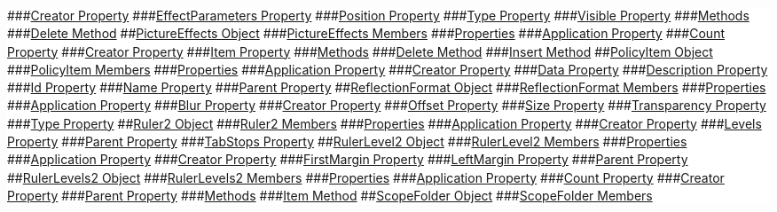 ###[Creator Property](pictureeffect-creator-property-office.md)
###[EffectParameters Property](pictureeffect-effectparameters-property-office.md)
###[Position Property](pictureeffect-position-property-office.md)
###[Type Property](pictureeffect-type-property-office.md)
###[Visible Property](pictureeffect-visible-property-office.md)
###[Methods](pictureeffect-methods-office.md)
###[Delete Method](pictureeffect-delete-method-office.md)
##[PictureEffects Object](pictureeffects-object-office.md)
###[PictureEffects Members](pictureeffects-members-office.md)
###[Properties](pictureeffects-properties-office.md)
###[Application Property](pictureeffects-application-property-office.md)
###[Count Property](pictureeffects-count-property-office.md)
###[Creator Property](pictureeffects-creator-property-office.md)
###[Item Property](pictureeffects-item-property-office.md)
###[Methods](pictureeffects-methods-office.md)
###[Delete Method](pictureeffects-delete-method-office.md)
###[Insert Method](pictureeffects-insert-method-office.md)
##[PolicyItem Object](policyitem-object-office.md)
###[PolicyItem Members](policyitem-members-office.md)
###[Properties](policyitem-properties-office.md)
###[Application Property](policyitem-application-property-office.md)
###[Creator Property](policyitem-creator-property-office.md)
###[Data Property](policyitem-data-property-office.md)
###[Description Property](policyitem-description-property-office.md)
###[Id Property](policyitem-id-property-office.md)
###[Name Property](policyitem-name-property-office.md)
###[Parent Property](policyitem-parent-property-office.md)
##[ReflectionFormat Object](reflectionformat-object-office.md)
###[ReflectionFormat Members](reflectionformat-members-office.md)
###[Properties](reflectionformat-properties-office.md)
###[Application Property](reflectionformat-application-property-office.md)
###[Blur Property](reflectionformat-blur-property-office.md)
###[Creator Property](reflectionformat-creator-property-office.md)
###[Offset Property](reflectionformat-offset-property-office.md)
###[Size Property](reflectionformat-size-property-office.md)
###[Transparency Property](reflectionformat-transparency-property-office.md)
###[Type Property](reflectionformat-type-property-office.md)
##[Ruler2 Object](ruler2-object-office.md)
###[Ruler2 Members](ruler2-members-office.md)
###[Properties](ruler2-properties-office.md)
###[Application Property](ruler2-application-property-office.md)
###[Creator Property](ruler2-creator-property-office.md)
###[Levels Property](ruler2-levels-property-office.md)
###[Parent Property](ruler2-parent-property-office.md)
###[TabStops Property](ruler2-tabstops-property-office.md)
##[RulerLevel2 Object](rulerlevel2-object-office.md)
###[RulerLevel2 Members](rulerlevel2-members-office.md)
###[Properties](rulerlevel2-properties-office.md)
###[Application Property](rulerlevel2-application-property-office.md)
###[Creator Property](rulerlevel2-creator-property-office.md)
###[FirstMargin Property](rulerlevel2-firstmargin-property-office.md)
###[LeftMargin Property](rulerlevel2-leftmargin-property-office.md)
###[Parent Property](rulerlevel2-parent-property-office.md)
##[RulerLevels2 Object](rulerlevels2-object-office.md)
###[RulerLevels2 Members](rulerlevels2-members-office.md)
###[Properties](rulerlevels2-properties-office.md)
###[Application Property](rulerlevels2-application-property-office.md)
###[Count Property](rulerlevels2-count-property-office.md)
###[Creator Property](rulerlevels2-creator-property-office.md)
###[Parent Property](rulerlevels2-parent-property-office.md)
###[Methods](rulerlevels2-methods-office.md)
###[Item Method](rulerlevels2-item-method-office.md)
##[ScopeFolder Object](scopefolder-object-office.md)
###[ScopeFolder Members](scopefolder-members-office.md)